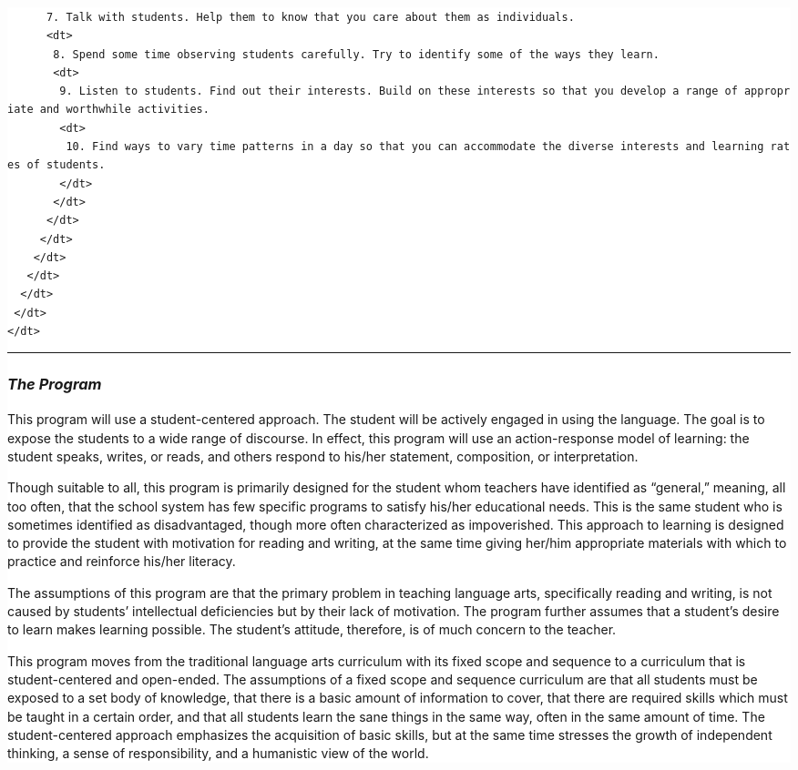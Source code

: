           7. Talk with students. Help them to know that you care about them as individuals.
          <dt>
           8. Spend some time observing students carefully. Try to identify some of the ways they learn.
           <dt>
            9. Listen to students. Find out their interests. Build on these interests so that you develop a range of appropriate and worthwhile activities.
            <dt>
             10. Find ways to vary time patterns in a day so that you can accommodate the diverse interests and learning rates of students.
            </dt>
           </dt>
          </dt>
         </dt>
        </dt>
       </dt>
      </dt>
     </dt>
    </dt>
   </dt>
  </dl>
 </blockquote>
 <hr/>
 <h3>
  <i>
   The Program
  </i>
 </h3>
 This program will use a student-centered approach. The student will be actively engaged in using the language. The goal is to expose the students to a wide range of discourse. In effect, this program will use an action-response model of learning: the student speaks, writes, or reads, and others respond to his/her statement, composition, or interpretation.
 <p>
  Though suitable to all, this program is primarily designed for the student whom teachers have identified as “general,” meaning, all too often, that the school system has few specific programs to satisfy his/her educational needs. This is the same student who is sometimes identified as disadvantaged, though more often characterized as impoverished. This approach to learning is designed to provide the student with motivation for reading and writing, at the same time giving her/him appropriate materials with which to practice and reinforce his/her literacy.
 </p>
 <p>
  The assumptions of this program are that the primary problem in teaching language arts, specifically reading and writing, is not caused by students’ intellectual deficiencies but by their lack of motivation. The program further assumes that a student’s desire to learn makes learning possible. The student’s attitude, therefore, is of much concern to the teacher.
 </p>
 <p>
  This program moves from the traditional language arts curriculum with its fixed scope and sequence to a curriculum that is student-centered and open-ended. The assumptions of a fixed scope and sequence curriculum are that all students must be exposed to a set body of knowledge, that there is a basic amount of information to cover, that there are required skills which must be taught in a certain order, and that all students learn the sane things in the same way, often in the same amount of time. The student-centered approach emphasizes the acquisition of basic skills, but at the same time stresses the growth of independent thinking, a sense of responsibility, and a humanistic view of the world.
 </p>
 <p>